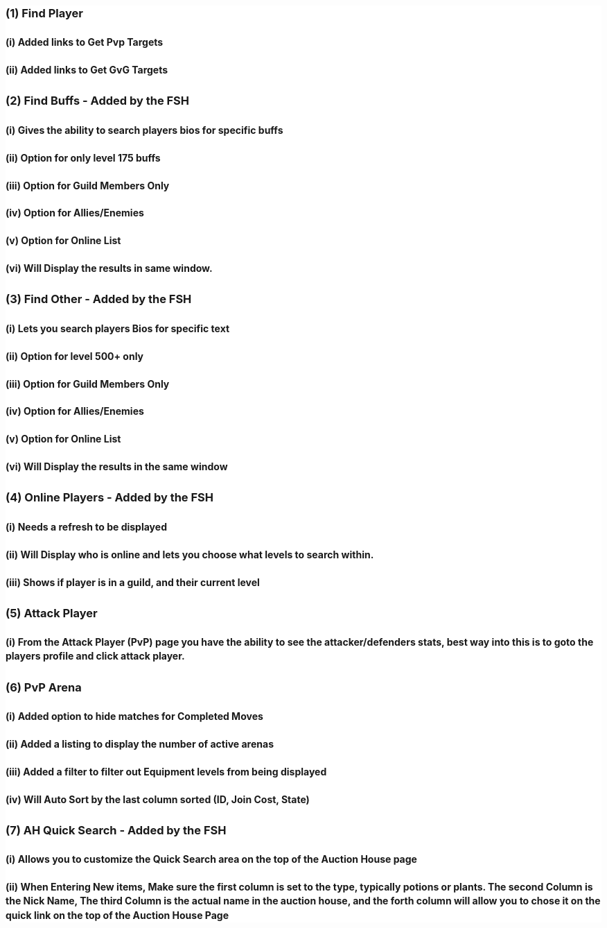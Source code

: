 ### (1)	Find Player ###
#### (i)	Added links to Get Pvp Targets ####
#### (ii)	Added links to Get GvG Targets ####
### (2)	Find Buffs - **Added by the FSH** ###
#### (i)	Gives the ability to search players bios for specific buffs ####
#### (ii)	Option for only level 175 buffs ####
#### (iii)	Option for Guild Members Only ####
#### (iv)	Option for Allies/Enemies ####
#### (v)	Option for Online List ####
#### (vi)	Will Display the results in same window. ####
### (3)	Find Other - **Added by the FSH** ###
#### (i)	Lets you search players Bios for specific text ####
#### (ii)	Option for level 500+ only ####
#### (iii)	Option for Guild Members Only ####
#### (iv)	Option for Allies/Enemies ####
#### (v)	Option for Online List ####
#### (vi)	Will Display the results in the same window ####
### (4)	Online Players - **Added by the FSH** ###
#### (i)	Needs a refresh to be displayed ####
#### (ii)	Will Display who is online and lets you choose what levels to search within. ####
#### (iii)	Shows if player is in a guild, and their current level ####
### (5)	Attack Player ###
#### (i)	From the Attack Player (PvP) page you have the ability to see the attacker/defenders stats, best way into this is to goto the players profile and click attack player. ####
### (6)	PvP Arena ###
#### (i)	Added option to hide matches for Completed Moves ####
#### (ii)	Added a listing to display the number of active arenas ####
#### (iii)	Added a filter to filter out Equipment levels from being displayed ####
#### (iv)	Will Auto Sort by the last column sorted (ID, Join Cost, State) ####
### (7)	AH Quick Search - Added by the FSH ###
#### (i)	Allows you to customize the Quick Search area on the top of the Auction House page ####
#### (ii)	When Entering New items, Make sure the first column is set to the type, typically potions or plants.  The second Column is the Nick Name, The third Column is the actual name in the auction house, and the forth column will allow you to chose it on the quick link on the top of the Auction House Page ####